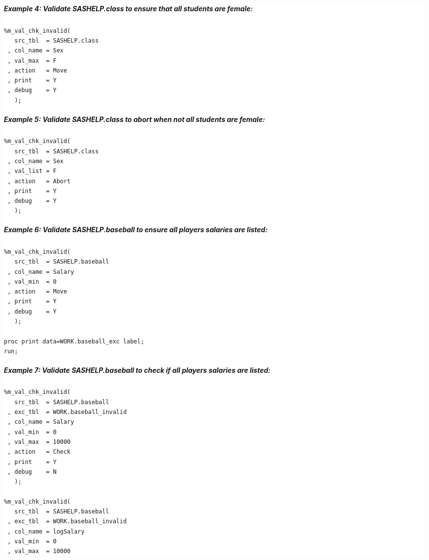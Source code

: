 ##### Example 4: Validate SASHELP.class to ensure that all students are female:
```sas
%m_val_chk_invalid(
   src_tbl  = SASHELP.class
 , col_name = Sex
 , val_max  = F
 , action   = Move
 , print    = Y
 , debug    = Y
   );

```

##### Example 5: Validate SASHELP.class to abort when not all students are female:
```sas
%m_val_chk_invalid(
   src_tbl  = SASHELP.class
 , col_name = Sex
 , val_list = F
 , action   = Abort
 , print    = Y
 , debug    = Y
   );

```

##### Example 6: Validate SASHELP.baseball to ensure all players salaries are listed:
```sas
%m_val_chk_invalid(
   src_tbl  = SASHELP.baseball
 , col_name = Salary
 , val_min  = 0
 , action   = Move
 , print    = Y
 , debug    = Y
   );

proc print data=WORK.baseball_exc label;
run;

```

##### Example 7: Validate SASHELP.baseball to check if all players salaries are listed:
```sas
%m_val_chk_invalid(
   src_tbl  = SASHELP.baseball
 , exc_tbl  = WORK.baseball_invalid
 , col_name = Salary
 , val_min  = 0
 , val_max  = 10000
 , action   = Check
 , print    = Y
 , debug    = N
   );

%m_val_chk_invalid(
   src_tbl  = SASHELP.baseball
 , exc_tbl  = WORK.baseball_invalid
 , col_name = logSalary
 , val_min  = 0
 , val_max  = 10000
```